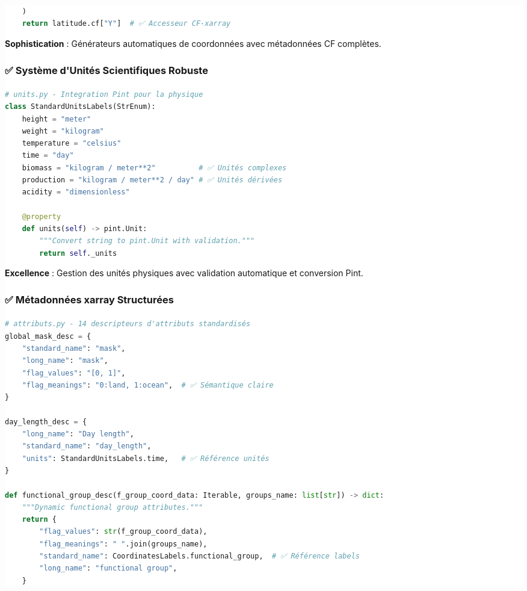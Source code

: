 ```python
    )
    return latitude.cf["Y"]  # ✅ Accesseur CF-xarray
```

**Sophistication** : Générateurs automatiques de coordonnées avec métadonnées CF complètes.

### ✅ Système d'Unités Scientifiques Robuste

```python
# units.py - Integration Pint pour la physique
class StandardUnitsLabels(StrEnum):
    height = "meter"
    weight = "kilogram" 
    temperature = "celsius"
    time = "day"
    biomass = "kilogram / meter**2"          # ✅ Unités complexes
    production = "kilogram / meter**2 / day" # ✅ Unités dérivées
    acidity = "dimensionless"
    
    @property
    def units(self) -> pint.Unit:
        """Convert string to pint.Unit with validation."""
        return self._units
```

**Excellence** : Gestion des unités physiques avec validation automatique et conversion Pint.

### ✅ Métadonnées xarray Structurées

```python  
# attributs.py - 14 descripteurs d'attributs standardisés
global_mask_desc = {
    "standard_name": "mask",
    "long_name": "mask", 
    "flag_values": "[0, 1]",
    "flag_meanings": "0:land, 1:ocean",  # ✅ Sémantique claire
}

day_length_desc = {
    "long_name": "Day length",
    "standard_name": "day_length", 
    "units": StandardUnitsLabels.time,   # ✅ Référence unités
}

def functional_group_desc(f_group_coord_data: Iterable, groups_name: list[str]) -> dict:
    """Dynamic functional group attributes."""
    return {
        "flag_values": str(f_group_coord_data),
        "flag_meanings": " ".join(groups_name),
        "standard_name": CoordinatesLabels.functional_group,  # ✅ Référence labels
        "long_name": "functional group",
    }
```
